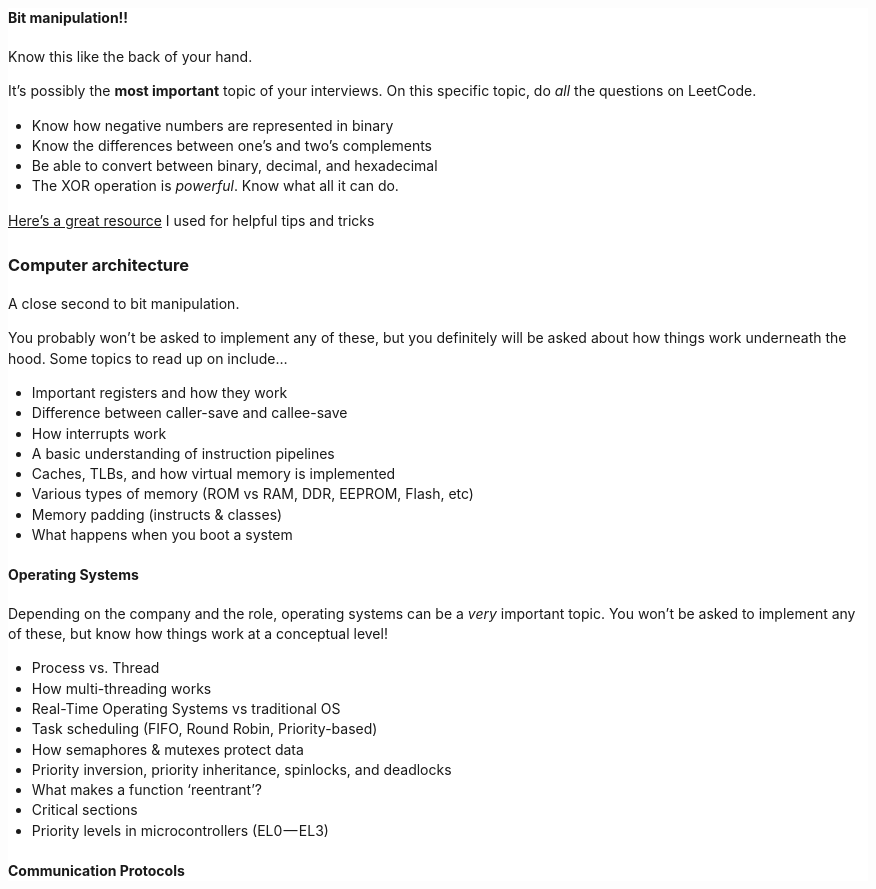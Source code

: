 












#### Bit manipulation!!

Know this like the back of your hand.

It’s possibly the **most important** topic of your interviews. On this specific topic, do _all_ the questions on LeetCode.

*   Know how negative numbers are represented in binary
*   Know the differences between one’s and two’s complements
*   Be able to convert between binary, decimal, and hexadecimal
*   The XOR operation is _powerful_. Know what all it can do.

[Here’s a great resource](https://discuss.leetcode.com/topic/50315/a-summary-how-to-use-bit-manipulation-to-solve-problems-easily-and-efficiently) I used for helpful tips and tricks

### Computer architecture

A close second to bit manipulation.

You probably won’t be asked to implement any of these, but you definitely will be asked about how things work underneath the hood. Some topics to read up on include…

*   Important registers and how they work
*   Difference between caller-save and callee-save
*   How interrupts work
*   A basic understanding of instruction pipelines
*   Caches, TLBs, and how virtual memory is implemented
*   Various types of memory (ROM vs RAM, DDR, EEPROM, Flash, etc)
*   Memory padding (instructs & classes)
*   What happens when you boot a system

#### Operating Systems

Depending on the company and the role, operating systems can be a _very_ important topic. You won’t be asked to implement any of these, but know how things work at a conceptual level!

*   Process vs. Thread
*   How multi-threading works
*   Real-Time Operating Systems vs traditional OS
*   Task scheduling (FIFO, Round Robin, Priority-based)
*   How semaphores & mutexes protect data
*   Priority inversion, priority inheritance, spinlocks, and deadlocks
*   What makes a function ‘reentrant’?
*   Critical sections
*   Priority levels in microcontrollers (EL0 — EL3)

#### Communication Protocols
